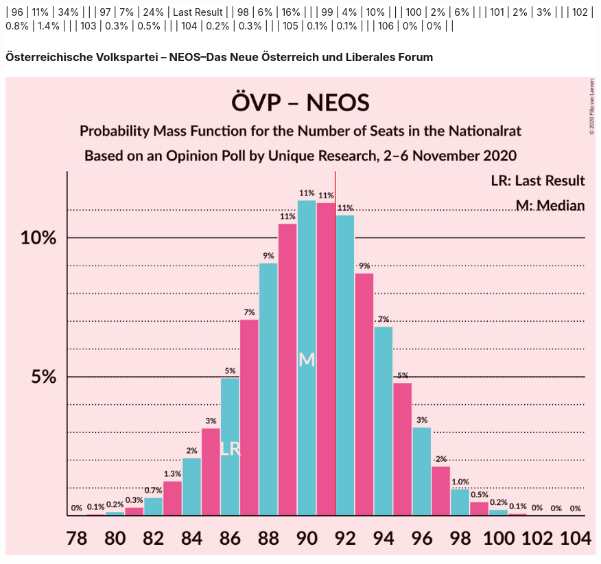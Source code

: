 | 96 | 11% | 34% |  |
| 97 | 7% | 24% | Last Result |
| 98 | 6% | 16% |  |
| 99 | 4% | 10% |  |
| 100 | 2% | 6% |  |
| 101 | 2% | 3% |  |
| 102 | 0.8% | 1.4% |  |
| 103 | 0.3% | 0.5% |  |
| 104 | 0.2% | 0.3% |  |
| 105 | 0.1% | 0.1% |  |
| 106 | 0% | 0% |  |

### Österreichische Volkspartei – NEOS–Das Neue Österreich und Liberales Forum

![Graph with seats probability mass function not yet produced](2020-11-06-UniqueResearch-coalitions-seats-pmf-övp–neos.png "Seats Probability Mass Function")
